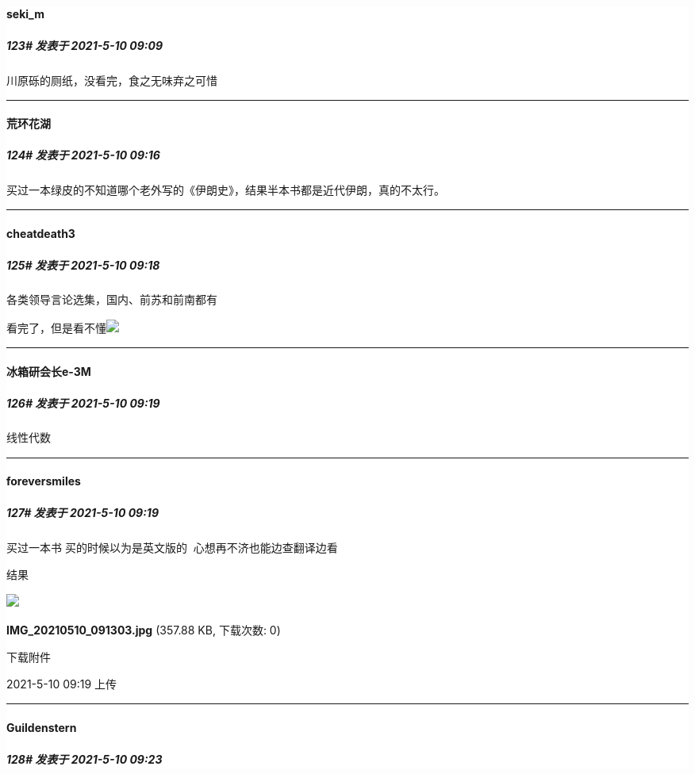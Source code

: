 ####  seki_m  
##### 123#       发表于 2021-5-10 09:09


川原砾的厕纸，没看完，食之无味弃之可惜


*****

####  荒环花湖  
##### 124#       发表于 2021-5-10 09:16


买过一本绿皮的不知道哪个老外写的《伊朗史》，结果半本书都是近代伊朗，真的不太行。


*****

####  cheatdeath3  
##### 125#       发表于 2021-5-10 09:18


各类领导言论选集，国内、前苏和前南都有

看完了，但是看不懂<img src="https://static.saraba1st.com/image/smiley/face2017/067.png" referrerpolicy="no-referrer">


*****

####  冰箱研会长e-3M  
##### 126#       发表于 2021-5-10 09:19


线性代数


*****

####  foreversmiles  
##### 127#       发表于 2021-5-10 09:19


买过一本书 买的时候以为是英文版的  心想再不济也能边查翻译边看

结果


<img src="https://img.saraba1st.com/forum/202105/10/091906gttxcjgztitit33t.jpg" referrerpolicy="no-referrer">


<strong>IMG_20210510_091303.jpg</strong> (357.88 KB, 下载次数: 0)

下载附件

2021-5-10 09:19 上传


*****

####  Guildenstern  
##### 128#       发表于 2021-5-10 09:23
